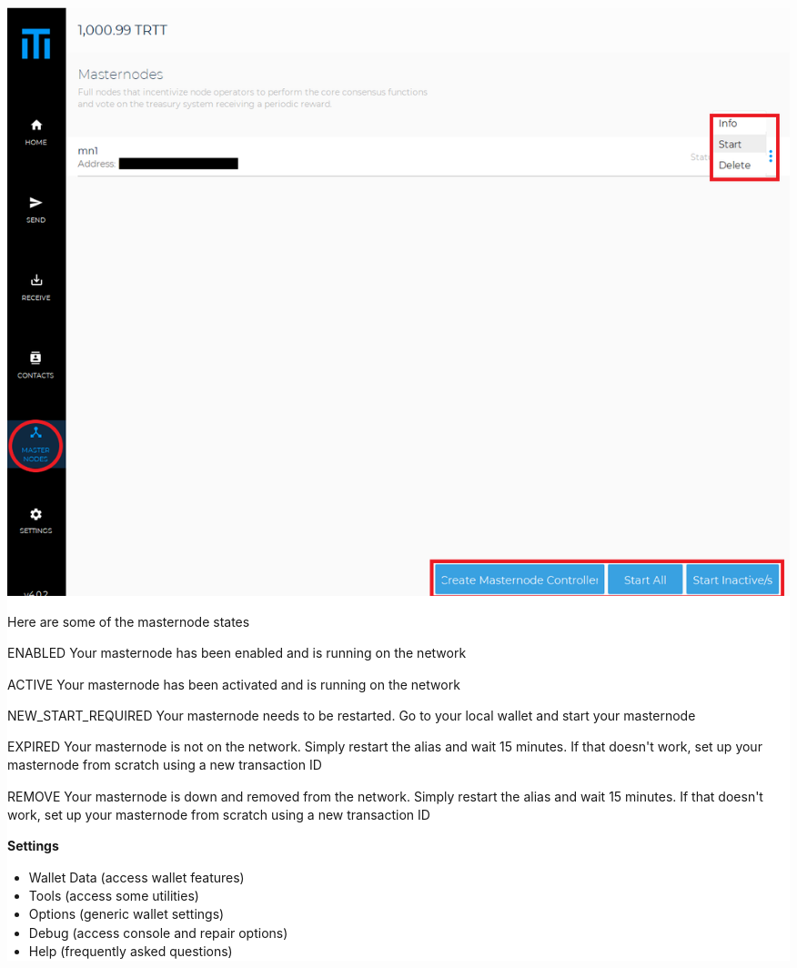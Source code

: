 ![](../.gitbook/assets/33.png)

Here are some of the masternode states

ENABLED Your masternode has been enabled and is running on the network

ACTIVE Your masternode has been activated and is running on the network

NEW\_START\_REQUIRED Your masternode needs to be restarted. Go to your local wallet and start your masternode

EXPIRED Your masternode is not on the network. Simply restart the alias and wait 15 minutes. If that doesn't work, set up your masternode from scratch using a new transaction ID

REMOVE Your masternode is down and removed from the network. Simply restart the alias and wait 15 minutes. If that doesn't work, set up your masternode from scratch using a new transaction ID

**Settings**

* Wallet Data \(access wallet features\)
* Tools \(access some utilities\)
* Options \(generic wallet settings\)
* Debug \(access console and repair options\)
* Help \(frequently asked questions\)

